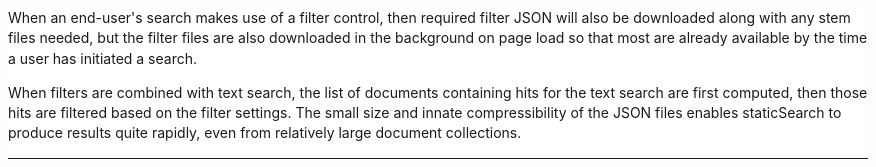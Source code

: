 When an end-user's search makes use of a filter control, then required filter JSON will also be downloaded along with any stem files needed, but the filter files are also downloaded in the background on page load so that most are already available by the time a user has initiated a search.

When filters are combined with text search, the list of documents containing hits for the text search are first computed, then those hits are filtered based on the filter settings. The small size and innate compressibility of the JSON files enables staticSearch to produce results quite rapidly, even from relatively large document collections.



---

[^02_2_1]: This advantage of using this structure rather than XPath maps and arrays is the ease with which we can construct an array until such time that the proposed XSLT 4.0 array instruction becomes available.
